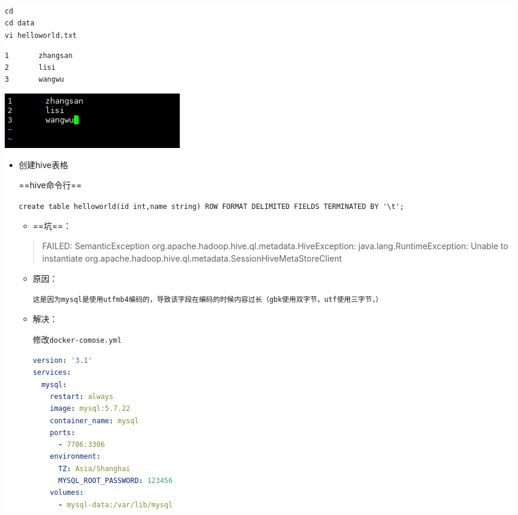   ```
  cd
  cd data
  vi helloworld.txt
  ```

  ```
  1       zhangsan
  2       lisi
  3       wangwu
  ```

  ![1561189191253](picture/1561189191253.png)

+ 创建hive表格

  ==hive命令行==

  ```
  create table helloworld(id int,name string) ROW FORMAT DELIMITED FIELDS TERMINATED BY '\t';
  ```

  + ==坑==：

  > FAILED: SemanticException org.apache.hadoop.hive.ql.metadata.HiveException: java.lang.RuntimeException: Unable to instantiate org.apache.hadoop.hive.ql.metadata.SessionHiveMetaStoreClient

  

  + 原因：
  
    ```
    这是因为mysql是使用utfmb4编码的，导致该字段在编码的时候内容过长（gbk使用双字节，utf使用三字节，）
    ```
  
  + 解决：
  
    修改`docker-comose.yml`
  
    ```yaml
    version: '3.1'
    services:
      mysql:
        restart: always
        image: mysql:5.7.22
        container_name: mysql
        ports:
          - 7706:3306
        environment:
          TZ: Asia/Shanghai
          MYSQL_ROOT_PASSWORD: 123456
        volumes:
          - mysql-data:/var/lib/mysql
    
